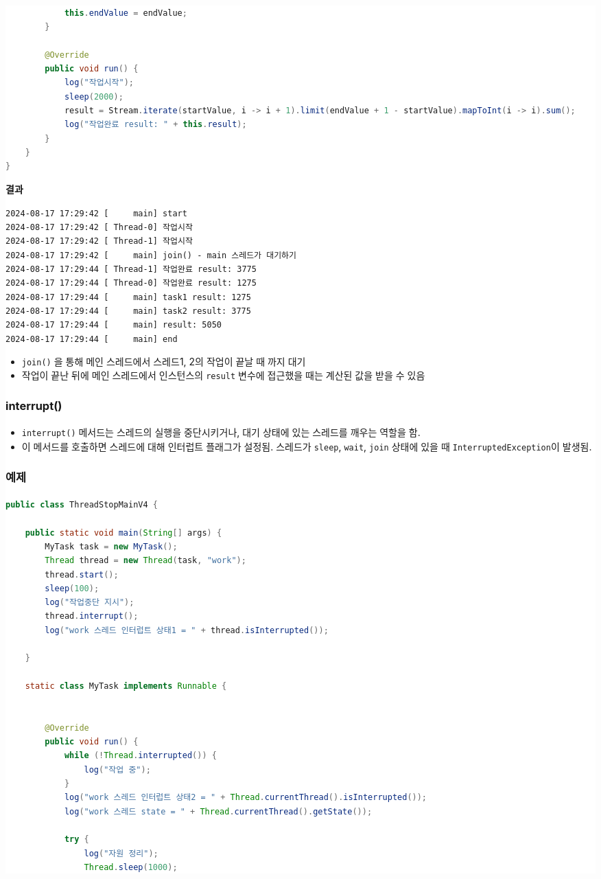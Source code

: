 ```java
            this.endValue = endValue;
        }

        @Override
        public void run() {
            log("작업시작");
            sleep(2000);
            result = Stream.iterate(startValue, i -> i + 1).limit(endValue + 1 - startValue).mapToInt(i -> i).sum();
            log("작업완료 result: " + this.result);
        }
    }
}
```
**결과**
```shell
2024-08-17 17:29:42 [     main] start
2024-08-17 17:29:42 [ Thread-0] 작업시작
2024-08-17 17:29:42 [ Thread-1] 작업시작
2024-08-17 17:29:42 [     main] join() - main 스레드가 대기하기
2024-08-17 17:29:44 [ Thread-1] 작업완료 result: 3775
2024-08-17 17:29:44 [ Thread-0] 작업완료 result: 1275
2024-08-17 17:29:44 [     main] task1 result: 1275
2024-08-17 17:29:44 [     main] task2 result: 3775
2024-08-17 17:29:44 [     main] result: 5050
2024-08-17 17:29:44 [     main] end
```
- `join()` 을 통해 메인 스레드에서 스레드1, 2의 작업이 끝날 때 까지 대기
- 작업이 끝난 뒤에 메인 스레드에서 인스턴스의 `result` 변수에 접근했을 때는 계산된 값을 받을 수 있음
### interrupt()
- `interrupt()` 메서드는 스레드의 실행을 중단시키거나, 대기 상태에 있는 스레드를 깨우는 역할을 함.
- 이 메서드를 호출하면 스레드에 대해 인터럽트 플래그가 설정됨. 스레드가 `sleep`, `wait`, `join` 상태에 있을 때 `InterruptedException`이 발생됨.
### 예제
```java
public class ThreadStopMainV4 {  
  
    public static void main(String[] args) {  
        MyTask task = new MyTask();  
        Thread thread = new Thread(task, "work");  
        thread.start();  
        sleep(100);  
        log("작업중단 지시");  
        thread.interrupt();  
        log("work 스레드 인터럽트 상태1 = " + thread.isInterrupted());  
  
    }  
  
    static class MyTask implements Runnable {  
  
  
        @Override  
        public void run() {  
            while (!Thread.interrupted()) {  
                log("작업 중");  
            }  
            log("work 스레드 인터럽트 상태2 = " + Thread.currentThread().isInterrupted());  
            log("work 스레드 state = " + Thread.currentThread().getState());  
  
            try {  
                log("자원 정리");  
                Thread.sleep(1000);  
```